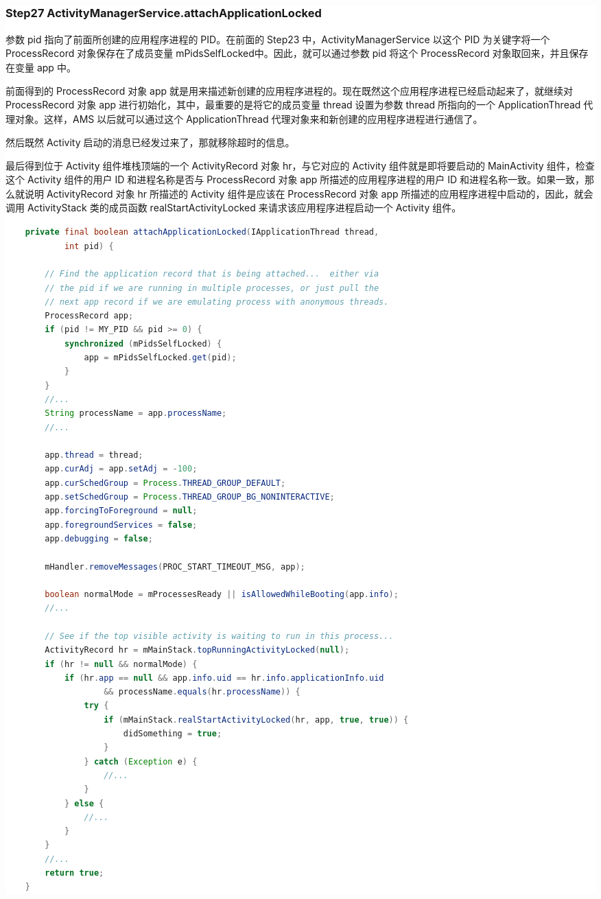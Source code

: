 ### Step27 ActivityManagerService.attachApplicationLocked

参数 pid 指向了前面所创建的应用程序进程的 PID。在前面的 Step23 中，ActivityManagerService 以这个 PID 为关键字将一个 ProcessRecord 对象保存在了成员变量 mPidsSelfLocked中。因此，就可以通过参数 pid 将这个 ProcessRecord 对象取回来，并且保存在变量 app 中。

前面得到的 ProcessRecord 对象 app 就是用来描述新创建的应用程序进程的。现在既然这个应用程序进程已经启动起来了，就继续对 ProcessRecord 对象 app 进行初始化，其中，最重要的是将它的成员变量 thread 设置为参数 thread 所指向的一个 ApplicationThread 代理对象。这样，AMS 以后就可以通过这个 ApplicationThread 代理对象来和新创建的应用程序进程进行通信了。

然后既然 Activity 启动的消息已经发过来了，那就移除超时的信息。

最后得到位于 Activity 组件堆栈顶端的一个 ActivityRecord 对象 hr，与它对应的 Activity 组件就是即将要启动的 MainActivity 组件，检查这个 Activity 组件的用户 ID 和进程名称是否与 ProcessRecord 对象 app 所描述的应用程序进程的用户 ID 和进程名称一致。如果一致，那么就说明 ActivityRecord 对象 hr 所描述的 Activity 组件是应该在 ProcessRecord 对象 app 所描述的应用程序进程中启动的，因此，就会调用 ActivityStack 类的成员函数 realStartActivityLocked 来请求该应用程序进程启动一个 Activity 组件。

```java
    private final boolean attachApplicationLocked(IApplicationThread thread,
            int pid) {

        // Find the application record that is being attached...  either via
        // the pid if we are running in multiple processes, or just pull the
        // next app record if we are emulating process with anonymous threads.
        ProcessRecord app;
        if (pid != MY_PID && pid >= 0) {
            synchronized (mPidsSelfLocked) {
                app = mPidsSelfLocked.get(pid);
            }
        } 
        //...
        String processName = app.processName;
        //...
        
        app.thread = thread;
        app.curAdj = app.setAdj = -100;
        app.curSchedGroup = Process.THREAD_GROUP_DEFAULT;
        app.setSchedGroup = Process.THREAD_GROUP_BG_NONINTERACTIVE;
        app.forcingToForeground = null;
        app.foregroundServices = false;
        app.debugging = false;

        mHandler.removeMessages(PROC_START_TIMEOUT_MSG, app);

        boolean normalMode = mProcessesReady || isAllowedWhileBooting(app.info);
        //...

        // See if the top visible activity is waiting to run in this process...
        ActivityRecord hr = mMainStack.topRunningActivityLocked(null);
        if (hr != null && normalMode) {
            if (hr.app == null && app.info.uid == hr.info.applicationInfo.uid
                    && processName.equals(hr.processName)) {
                try {
                    if (mMainStack.realStartActivityLocked(hr, app, true, true)) {
                        didSomething = true;
                    }
                } catch (Exception e) {
                    //...
                }
            } else {
                //...
            }
        }
        //...
        return true;
    }
```